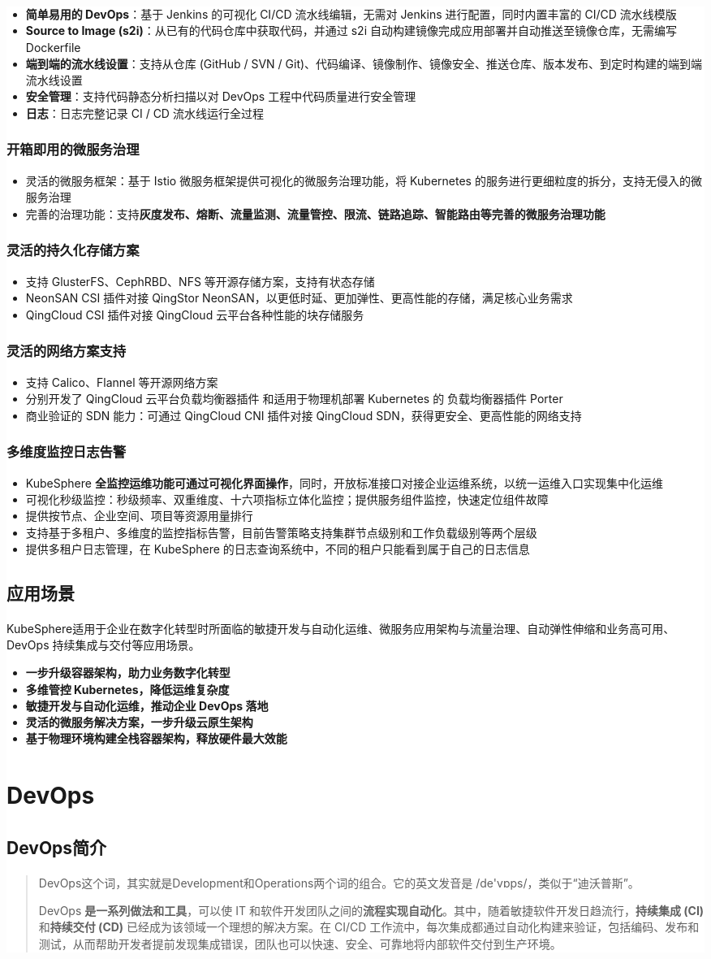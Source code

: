 - **简单易用的 DevOps**：基于 Jenkins 的可视化 CI/CD 流水线编辑，无需对 Jenkins 进行配置，同时内置丰富的 CI/CD 流水线模版
- **Source to Image (s2i)**：从已有的代码仓库中获取代码，并通过 s2i 自动构建镜像完成应用部署并自动推送至镜像仓库，无需编写 Dockerfile
- **端到端的流水线设置**：支持从仓库 (GitHub / SVN / Git)、代码编译、镜像制作、镜像安全、推送仓库、版本发布、到定时构建的端到端流水线设置
- **安全管理**：支持代码静态分析扫描以对 DevOps 工程中代码质量进行安全管理
- **日志**：日志完整记录 CI / CD 流水线运行全过程

### 开箱即用的微服务治理

- 灵活的微服务框架：基于 Istio 微服务框架提供可视化的微服务治理功能，将 Kubernetes 的服务进行更细粒度的拆分，支持无侵入的微服务治理
- 完善的治理功能：支持**灰度发布、熔断、流量监测、流量管控、限流、链路追踪、智能路由等完善的微服务治理功能**

### 灵活的持久化存储方案

- 支持 GlusterFS、CephRBD、NFS 等开源存储方案，支持有状态存储
- NeonSAN CSI 插件对接 QingStor NeonSAN，以更低时延、更加弹性、更高性能的存储，满足核心业务需求
- QingCloud CSI 插件对接 QingCloud 云平台各种性能的块存储服务

### 灵活的网络方案支持

- 支持 Calico、Flannel 等开源网络方案
- 分别开发了 QingCloud 云平台负载均衡器插件 和适用于物理机部署 Kubernetes 的 负载均衡器插件 Porter
- 商业验证的 SDN 能力：可通过 QingCloud CNI 插件对接 QingCloud SDN，获得更安全、更高性能的网络支持

### 多维度监控日志告警

- KubeSphere **全监控运维功能可通过可视化界面操作**，同时，开放标准接口对接企业运维系统，以统一运维入口实现集中化运维
- 可视化秒级监控：秒级频率、双重维度、十六项指标立体化监控；提供服务组件监控，快速定位组件故障
- 提供按节点、企业空间、项目等资源用量排行
- 支持基于多租户、多维度的监控指标告警，目前告警策略支持集群节点级别和工作负载级别等两个层级
- 提供多租户日志管理，在 KubeSphere 的日志查询系统中，不同的租户只能看到属于自己的日志信息

## 应用场景

KubeSphere适用于企业在数字化转型时所面临的敏捷开发与自动化运维、微服务应用架构与流量治理、自动弹性伸缩和业务高可用、DevOps 持续集成与交付等应用场景。

- **一步升级容器架构，助力业务数字化转型**
- **多维管控 Kubernetes，降低运维复杂度**
- **敏捷开发与自动化运维，推动企业 DevOps 落地**
- **灵活的微服务解决方案，一步升级云原生架构**
- **基于物理环境构建全栈容器架构，释放硬件最大效能**

# DevOps

## DevOps简介



> DevOps这个词，其实就是Development和Operations两个词的组合。它的英文发音是 /de'vɒps/，类似于“迪沃普斯”。
>
> DevOps **是一系列做法和工具**，可以使 IT 和软件开发团队之间的**流程实现自动化**。其中，随着敏捷软件开发日趋流行，**持续集成 (CI)** 和**持续交付 (CD)** 已经成为该领域一个理想的解决方案。在 CI/CD 工作流中，每次集成都通过自动化构建来验证，包括编码、发布和测试，从而帮助开发者提前发现集成错误，团队也可以快速、安全、可靠地将内部软件交付到生产环境。
